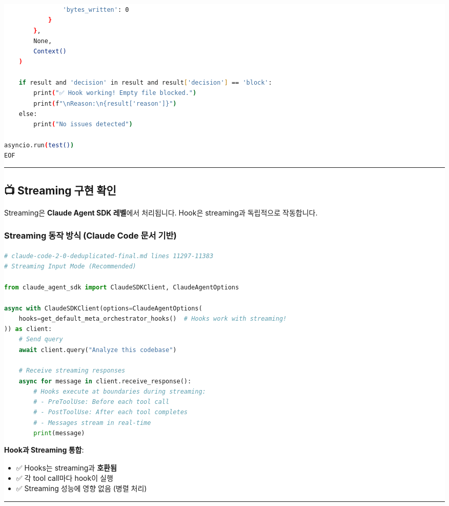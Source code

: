 ```bash
                'bytes_written': 0
            }
        },
        None,
        Context()
    )
    
    if result and 'decision' in result and result['decision'] == 'block':
        print("✅ Hook working! Empty file blocked.")
        print(f"\nReason:\n{result['reason']}")
    else:
        print("No issues detected")

asyncio.run(test())
EOF
```

---

## 📺 Streaming 구현 확인

Streaming은 **Claude Agent SDK 레벨**에서 처리됩니다. Hook은 streaming과 독립적으로 작동합니다.

### Streaming 동작 방식 (Claude Code 문서 기반)

```python
# claude-code-2-0-deduplicated-final.md lines 11297-11383
# Streaming Input Mode (Recommended)

from claude_agent_sdk import ClaudeSDKClient, ClaudeAgentOptions

async with ClaudeSDKClient(options=ClaudeAgentOptions(
    hooks=get_default_meta_orchestrator_hooks()  # Hooks work with streaming!
)) as client:
    # Send query
    await client.query("Analyze this codebase")
    
    # Receive streaming responses
    async for message in client.receive_response():
        # Hooks execute at boundaries during streaming:
        # - PreToolUse: Before each tool call
        # - PostToolUse: After each tool completes
        # - Messages stream in real-time
        print(message)
```

**Hook과 Streaming 통합**:
- ✅ Hooks는 streaming과 **호환됨**
- ✅ 각 tool call마다 hook이 실행
- ✅ Streaming 성능에 영향 없음 (병렬 처리)

---
